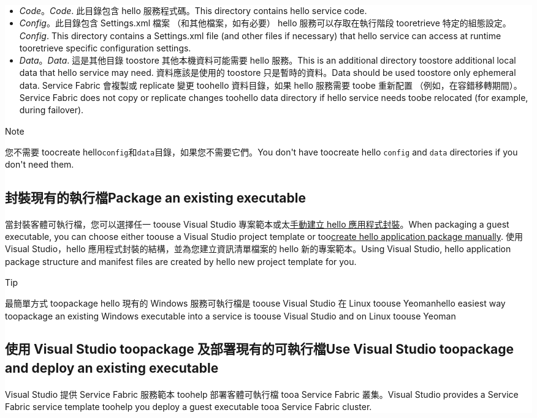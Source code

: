 * <span data-ttu-id="00da0-143">*Code*。</span><span class="sxs-lookup"><span data-stu-id="00da0-143">*Code*.</span></span> <span data-ttu-id="00da0-144">此目錄包含 hello 服務程式碼。</span><span class="sxs-lookup"><span data-stu-id="00da0-144">This directory contains hello service code.</span></span>
* <span data-ttu-id="00da0-145">*Config*。此目錄包含 Settings.xml 檔案 （和其他檔案，如有必要） hello 服務可以存取在執行階段 tooretrieve 特定的組態設定。</span><span class="sxs-lookup"><span data-stu-id="00da0-145">*Config*. This directory contains a Settings.xml file (and other files if necessary) that hello service can access at runtime tooretrieve specific configuration settings.</span></span>
* <span data-ttu-id="00da0-146">*Data*。</span><span class="sxs-lookup"><span data-stu-id="00da0-146">*Data*.</span></span> <span data-ttu-id="00da0-147">這是其他目錄 toostore 其他本機資料可能需要 hello 服務。</span><span class="sxs-lookup"><span data-stu-id="00da0-147">This is an additional directory toostore additional local data that hello service may need.</span></span> <span data-ttu-id="00da0-148">資料應該是使用的 toostore 只是暫時的資料。</span><span class="sxs-lookup"><span data-stu-id="00da0-148">Data should be used toostore only ephemeral data.</span></span> <span data-ttu-id="00da0-149">Service Fabric 會複製或 replicate 變更 toohello 資料目錄，如果 hello 服務需要 toobe 重新配置 （例如，在容錯移轉期間）。</span><span class="sxs-lookup"><span data-stu-id="00da0-149">Service Fabric does not copy or replicate changes toohello data directory if hello service needs toobe relocated (for example, during failover).</span></span>

> [!NOTE]
> <span data-ttu-id="00da0-150">您不需要 toocreate hello`config`和`data`目錄，如果您不需要它們。</span><span class="sxs-lookup"><span data-stu-id="00da0-150">You don't have toocreate hello `config` and `data` directories if you don't need them.</span></span>
>
>

## <a name="package-an-existing-executable"></a><span data-ttu-id="00da0-151">封裝現有的執行檔</span><span class="sxs-lookup"><span data-stu-id="00da0-151">Package an existing executable</span></span>
<span data-ttu-id="00da0-152">當封裝客體可執行檔，您可以選擇任一 toouse Visual Studio 專案範本或太[手動建立 hello 應用程式封裝](#manually)。</span><span class="sxs-lookup"><span data-stu-id="00da0-152">When packaging a guest executable, you can choose either toouse a Visual Studio project template or too[create hello application package manually](#manually).</span></span> <span data-ttu-id="00da0-153">使用 Visual Studio，hello 應用程式封裝的結構，並為您建立資訊清單檔案的 hello 新的專案範本。</span><span class="sxs-lookup"><span data-stu-id="00da0-153">Using Visual Studio, hello application package structure and manifest files are created by hello new project template for you.</span></span>

> [!TIP]
> <span data-ttu-id="00da0-154">最簡單方式 toopackage hello 現有的 Windows 服務可執行檔是 toouse Visual Studio 在 Linux toouse Yeoman</span><span class="sxs-lookup"><span data-stu-id="00da0-154">hello easiest way toopackage an existing Windows executable into a service is toouse Visual Studio and on Linux toouse Yeoman</span></span>
>

## <a name="use-visual-studio-toopackage-and-deploy-an-existing-executable"></a><span data-ttu-id="00da0-155">使用 Visual Studio toopackage 及部署現有的可執行檔</span><span class="sxs-lookup"><span data-stu-id="00da0-155">Use Visual Studio toopackage and deploy an existing executable</span></span>
<span data-ttu-id="00da0-156">Visual Studio 提供 Service Fabric 服務範本 toohelp 部署客體可執行檔 tooa Service Fabric 叢集。</span><span class="sxs-lookup"><span data-stu-id="00da0-156">Visual Studio provides a Service Fabric service template toohelp you deploy a guest executable tooa Service Fabric cluster.</span></span>
